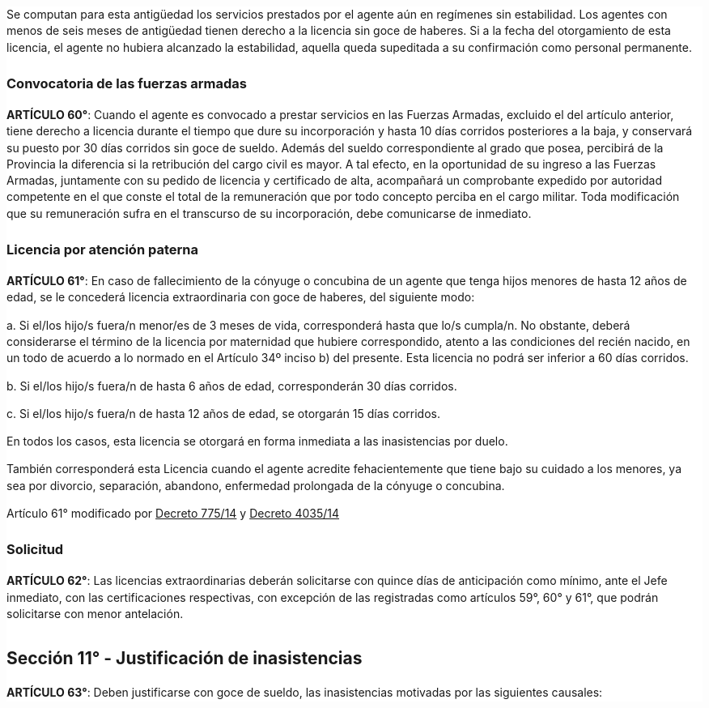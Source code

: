 Se computan para esta antigüedad los servicios prestados por el agente aún en regímenes sin estabilidad. Los agentes con menos de seis meses de antigüedad tienen derecho a la licencia sin goce de haberes. Si a la fecha del otorgamiento de esta licencia, el agente no hubiera alcanzado la estabilidad, aquella queda supeditada a su confirmación como personal permanente.

### Convocatoria de las fuerzas armadas <a href="#convocatoria-de-las-fuerzas-armadas" id="convocatoria-de-las-fuerzas-armadas"></a>

**ARTÍCULO 60°**: Cuando el agente es convocado a prestar servicios en las Fuerzas Armadas, excluido el del artículo anterior, tiene derecho a licencia durante el tiempo que dure su incorporación y hasta 10 días corridos posteriores a la baja, y conservará su puesto por 30 días corridos sin goce de sueldo. Además del sueldo correspondiente al grado que posea, percibirá de la Provincia la diferencia si la retribución del cargo civil es mayor. A tal efecto, en la oportunidad de su ingreso a las Fuerzas Armadas, juntamente con su pedido de licencia y certificado de alta, acompañará un comprobante expedido por autoridad competente en el que conste el total de la remuneración que por todo concepto perciba en el cargo militar. Toda modificación que su remuneración sufra en el transcurso de su incorporación, debe comunicarse de inmediato.

### Licencia por atención paterna <a href="#licencia-por-atencion-paterna" id="licencia-por-atencion-paterna"></a>

**ARTÍCULO 61°**: En caso de fallecimiento de la cónyuge o concubina de un agente que tenga hijos menores de hasta 12 años de edad, se le concederá licencia extraordinaria con goce de haberes, del siguiente modo:

a. Si el/los hijo/s fuera/n menor/es de 3 meses de vida, corresponderá hasta que lo/s cumpla/n. No obstante, deberá considerarse el término de la licencia por maternidad que hubiere correspondido, atento a las condiciones del recién nacido, en un todo de acuerdo a lo normado en el Artículo 34º inciso b) del presente. Esta licencia no podrá ser inferior a 60 días corridos.

b. Si el/los hijo/s fuera/n de hasta 6 años de edad, corresponderán 30 días corridos.

c. Si el/los hijo/s fuera/n de hasta 12 años de edad, se otorgarán 15 días corridos.

En todos los casos, esta licencia se otorgará en forma inmediata a las inasistencias por duelo.

También corresponderá esta Licencia cuando el agente acredite fehacientemente que tiene bajo su cuidado a los menores, ya sea por divorcio, separación, abandono, enfermedad prolongada de la cónyuge o concubina.

Artículo 61° modificado por [Decreto 775/14](https://drive.google.com/file/d/1s50gPTQ9qO2vWwCCNUHCiN5GdlDUFRk7/view?usp=sharing) y [Decreto 4035/14](https://drive.google.com/file/d/1MjBwDVS10\_CxprcEOJtee5hib7MBHgQh/view?usp=sharing)

### Solicitud <a href="#solicitud" id="solicitud"></a>

**ARTÍCULO 62°**: Las licencias extraordinarias deberán solicitarse con quince días de anticipación como mínimo, ante el Jefe inmediato, con las certificaciones respectivas, con excepción de las registradas como artículos 59°, 60° y 61°, que podrán solicitarse con menor antelación.

## Sección 11° - Justificación de inasistencias

**ARTÍCULO 63°**: Deben justificarse con goce de sueldo, las inasistencias motivadas por las siguientes causales:
